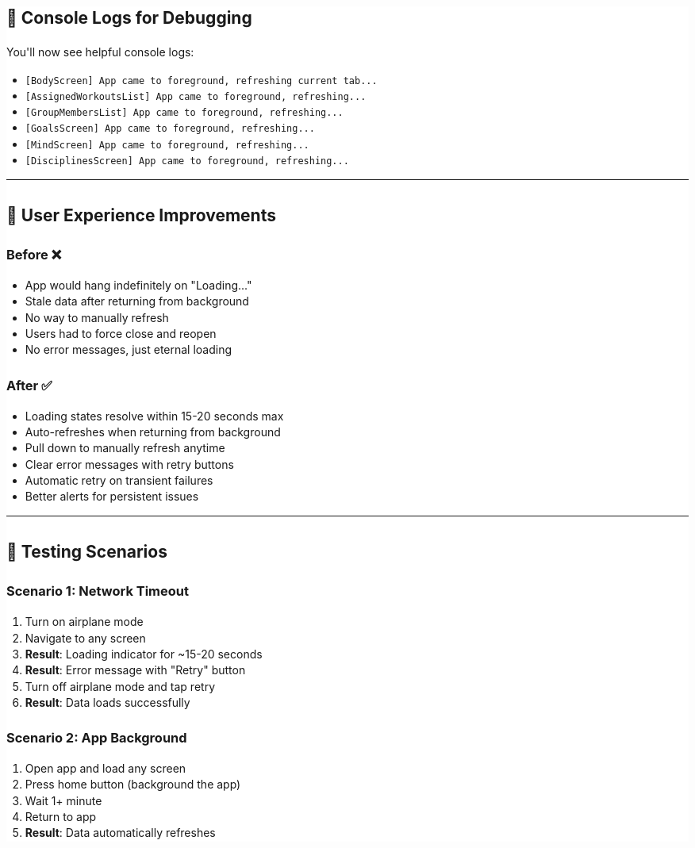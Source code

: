 
## 📝 Console Logs for Debugging

You'll now see helpful console logs:
- `[BodyScreen] App came to foreground, refreshing current tab...`
- `[AssignedWorkoutsList] App came to foreground, refreshing...`
- `[GroupMembersList] App came to foreground, refreshing...`
- `[GoalsScreen] App came to foreground, refreshing...`
- `[MindScreen] App came to foreground, refreshing...`
- `[DisciplinesScreen] App came to foreground, refreshing...`

---

## 🎯 User Experience Improvements

### Before ❌
- App would hang indefinitely on "Loading..."
- Stale data after returning from background
- No way to manually refresh
- Users had to force close and reopen
- No error messages, just eternal loading

### After ✅
- Loading states resolve within 15-20 seconds max
- Auto-refreshes when returning from background
- Pull down to manually refresh anytime
- Clear error messages with retry buttons
- Automatic retry on transient failures
- Better alerts for persistent issues

---

## 🧪 Testing Scenarios

### Scenario 1: Network Timeout
1. Turn on airplane mode
2. Navigate to any screen
3. **Result**: Loading indicator for ~15-20 seconds
4. **Result**: Error message with "Retry" button
5. Turn off airplane mode and tap retry
6. **Result**: Data loads successfully

### Scenario 2: App Background
1. Open app and load any screen
2. Press home button (background the app)
3. Wait 1+ minute
4. Return to app
5. **Result**: Data automatically refreshes
